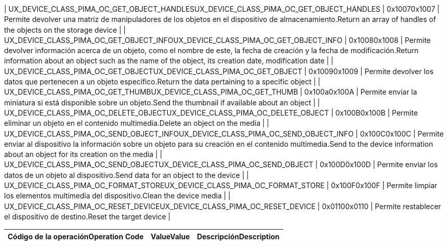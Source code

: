| <span data-ttu-id="4d466-232">UX_DEVICE_CLASS_PIMA_OC_GET_OBJECT_HANDLES</span><span class="sxs-lookup"><span data-stu-id="4d466-232">UX_DEVICE_CLASS_PIMA_OC_GET_OBJECT_HANDLES</span></span> | <span data-ttu-id="4d466-233">0x1007</span><span class="sxs-lookup"><span data-stu-id="4d466-233">0x1007</span></span>  | <span data-ttu-id="4d466-234">Permite devolver una matriz de manipuladores de los objetos en el dispositivo de almacenamiento.</span><span class="sxs-lookup"><span data-stu-id="4d466-234">Return an array of handles of the objects on the storage device</span></span>                                           |
| <span data-ttu-id="4d466-235">UX_DEVICE_CLASS_PIMA_OC_GET_OBJECT_INFO</span><span class="sxs-lookup"><span data-stu-id="4d466-235">UX_DEVICE_CLASS_PIMA_OC_GET_OBJECT_INFO</span></span>    | <span data-ttu-id="4d466-236">0x1008</span><span class="sxs-lookup"><span data-stu-id="4d466-236">0x1008</span></span>  | <span data-ttu-id="4d466-237">Permite devolver información acerca de un objeto, como el nombre de este, la fecha de creación y la fecha de modificación.</span><span class="sxs-lookup"><span data-stu-id="4d466-237">Return information about an object such as the name of the object, its creation date, modification date</span></span> |
| <span data-ttu-id="4d466-238">UX_DEVICE_CLASS_PIMA_OC_GET_OBJECT</span><span class="sxs-lookup"><span data-stu-id="4d466-238">UX_DEVICE_CLASS_PIMA_OC_GET_OBJECT</span></span>          | <span data-ttu-id="4d466-239">0x1009</span><span class="sxs-lookup"><span data-stu-id="4d466-239">0x1009</span></span>  | <span data-ttu-id="4d466-240">Permite devolver los datos que pertenecen a un objeto específico.</span><span class="sxs-lookup"><span data-stu-id="4d466-240">Return the data pertaining to a specific object</span></span>                                                         |
| <span data-ttu-id="4d466-241">UX_DEVICE_CLASS_PIMA_OC_GET_THUMB</span><span class="sxs-lookup"><span data-stu-id="4d466-241">UX_DEVICE_CLASS_PIMA_OC_GET_THUMB</span></span>           | <span data-ttu-id="4d466-242">0x100a</span><span class="sxs-lookup"><span data-stu-id="4d466-242">0x100A</span></span>  | <span data-ttu-id="4d466-243">Permite enviar la miniatura si está disponible sobre un objeto.</span><span class="sxs-lookup"><span data-stu-id="4d466-243">Send the thumbnail if available about an object</span></span>                                                           |
| <span data-ttu-id="4d466-244">UX_DEVICE_CLASS_PIMA_OC_DELETE_OBJECT</span><span class="sxs-lookup"><span data-stu-id="4d466-244">UX_DEVICE_CLASS_PIMA_OC_DELETE_OBJECT</span></span>       | <span data-ttu-id="4d466-245">0x100B</span><span class="sxs-lookup"><span data-stu-id="4d466-245">0x100B</span></span>  | <span data-ttu-id="4d466-246">Permite eliminar un objeto en el contenido multimedia.</span><span class="sxs-lookup"><span data-stu-id="4d466-246">Delete an object on the media</span></span>                                                                             |
| <span data-ttu-id="4d466-247">UX_DEVICE_CLASS_PIMA_OC_SEND_OBJECT_INFO</span><span class="sxs-lookup"><span data-stu-id="4d466-247">UX_DEVICE_CLASS_PIMA_OC_SEND_OBJECT_INFO</span></span>   | <span data-ttu-id="4d466-248">0x100C</span><span class="sxs-lookup"><span data-stu-id="4d466-248">0x100C</span></span>  | <span data-ttu-id="4d466-249">Permite enviar al dispositivo la información sobre un objeto para su creación en el contenido multimedia.</span><span class="sxs-lookup"><span data-stu-id="4d466-249">Send to the device information about an object for its creation on the media</span></span>                              |
| <span data-ttu-id="4d466-250">UX_DEVICE_CLASS_PIMA_OC_SEND_OBJECT</span><span class="sxs-lookup"><span data-stu-id="4d466-250">UX_DEVICE_CLASS_PIMA_OC_SEND_OBJECT</span></span>         | <span data-ttu-id="4d466-251">0x100D</span><span class="sxs-lookup"><span data-stu-id="4d466-251">0x100D</span></span>  | <span data-ttu-id="4d466-252">Permite enviar los datos de un objeto al dispositivo.</span><span class="sxs-lookup"><span data-stu-id="4d466-252">Send data for an object to the device</span></span>                                                                     |
| <span data-ttu-id="4d466-253">UX_DEVICE_CLASS_PIMA_OC_FORMAT_STORE</span><span class="sxs-lookup"><span data-stu-id="4d466-253">UX_DEVICE_CLASS_PIMA_OC_FORMAT_STORE</span></span>        | <span data-ttu-id="4d466-254">0x100F</span><span class="sxs-lookup"><span data-stu-id="4d466-254">0x100F</span></span>  | <span data-ttu-id="4d466-255">Permite limpiar los elementos multimedia del dispositivo.</span><span class="sxs-lookup"><span data-stu-id="4d466-255">Clean the device media</span></span>                                                                                    |
| <span data-ttu-id="4d466-256">UX_DEVICE_CLASS_PIMA_OC_RESET_DEVICE</span><span class="sxs-lookup"><span data-stu-id="4d466-256">UX_DEVICE_CLASS_PIMA_OC_RESET_DEVICE</span></span>        | <span data-ttu-id="4d466-257">0x0110</span><span class="sxs-lookup"><span data-stu-id="4d466-257">0x0110</span></span>  | <span data-ttu-id="4d466-258">Permite restablecer el dispositivo de destino.</span><span class="sxs-lookup"><span data-stu-id="4d466-258">Reset the target device</span></span>                                                                                   |

| <span data-ttu-id="4d466-259">Código de la operación</span><span class="sxs-lookup"><span data-stu-id="4d466-259">Operation Code</span></span>                                         | <span data-ttu-id="4d466-260">Value</span><span class="sxs-lookup"><span data-stu-id="4d466-260">Value</span></span> | <span data-ttu-id="4d466-261">Descripción</span><span class="sxs-lookup"><span data-stu-id="4d466-261">Description</span></span> |
|--------------------------------------------------------|-------|-----------------------------------------|
